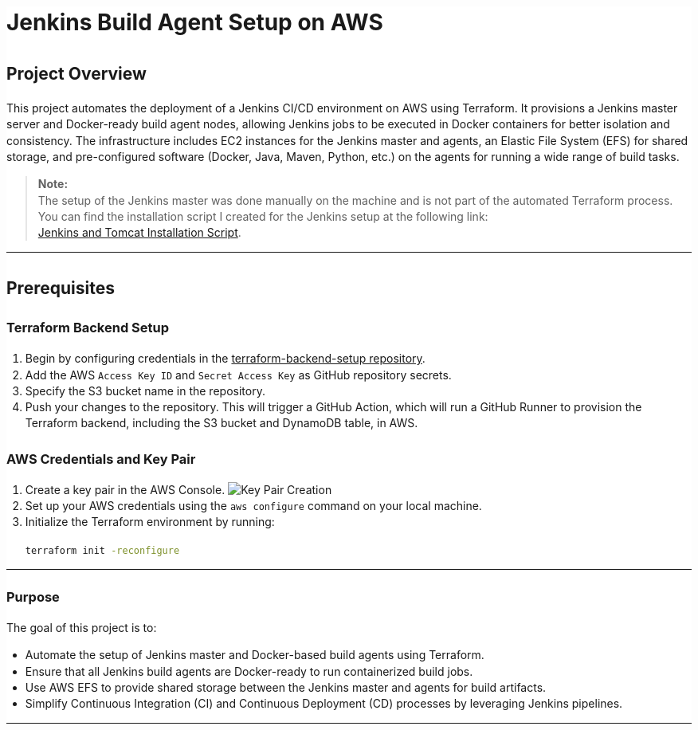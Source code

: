 
# Jenkins Build Agent Setup on AWS

## Project Overview

This project automates the deployment of a Jenkins CI/CD environment on AWS using Terraform. It provisions a Jenkins master server and Docker-ready build agent nodes, allowing Jenkins jobs to be executed in Docker containers for better isolation and consistency. The infrastructure includes EC2 instances for the Jenkins master and agents, an Elastic File System (EFS) for shared storage, and pre-configured software (Docker, Java, Maven, Python, etc.) on the agents for running a wide range of build tasks.

> **Note:**  
> The setup of the Jenkins master was done manually on the machine and is not part of the automated Terraform process.  
> You can find the installation script I created for the Jenkins setup at the following link:  
> [Jenkins and Tomcat Installation Script](https://github.com/Matanmoshes/Knowledge-Base/blob/main/Jenkins/Jenkins%20Installation/install_tomcat_jenkins.sh.md).



---

## Prerequisites

### Terraform Backend Setup
1. Begin by configuring credentials in the [terraform-backend-setup repository](https://github.com/Matanmoshes/terraform-backend-setup).
2. Add the AWS `Access Key ID` and `Secret Access Key` as GitHub repository secrets.
3. Specify the S3 bucket name in the repository.
4. Push your changes to the repository. This will trigger a GitHub Action, which will run a GitHub Runner to provision the Terraform backend, including the S3 bucket and DynamoDB table, in AWS.

### AWS Credentials and Key Pair
1. Create a key pair in the AWS Console.
   ![Key Pair Creation](https://github.com/user-attachments/assets/9e2ac544-36f2-4f9a-ac7c-90a33f3e67c5)
2. Set up your AWS credentials using the `aws configure` command on your local machine.
3. Initialize the Terraform environment by running:
   ```bash
   terraform init -reconfigure
   ```


---

### Purpose

The goal of this project is to:
- Automate the setup of Jenkins master and Docker-based build agents using Terraform.
- Ensure that all Jenkins build agents are Docker-ready to run containerized build jobs.
- Use AWS EFS to provide shared storage between the Jenkins master and agents for build artifacts.
- Simplify Continuous Integration (CI) and Continuous Deployment (CD) processes by leveraging Jenkins pipelines.

---